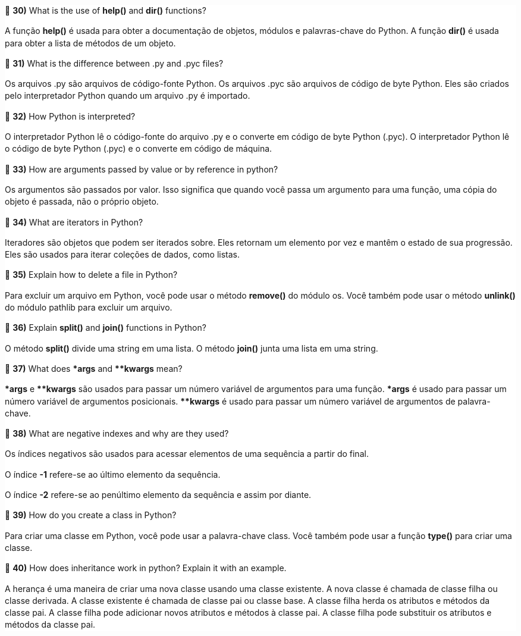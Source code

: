 :blue_book: <strong><b>30)</b></strong> What is the use of **help()** and **dir()** functions?

A função **help()** é usada para obter a documentação de objetos, módulos e palavras-chave do Python. A função **dir()** é usada para obter a lista de métodos de um objeto.

:blue_book: <strong><b>31)</b></strong> What is the difference between .py and .pyc files?

Os arquivos .py são arquivos de código-fonte Python. Os arquivos .pyc são arquivos de código de byte Python. Eles são criados pelo interpretador Python quando um arquivo .py é importado.

:blue_book: <strong><b>32)</b></strong> How Python is interpreted?

O interpretador Python lê o código-fonte do arquivo .py e o converte em código de byte Python (.pyc). O interpretador Python lê o código de byte Python (.pyc) e o converte em código de máquina.

:blue_book: <strong><b>33)</b></strong> How are arguments passed by value or by reference in python?

Os argumentos são passados por valor. Isso significa que quando você passa um argumento para uma função, uma cópia do objeto é passada, não o próprio objeto.

:blue_book: <strong><b>34)</b></strong> What are iterators in Python?

Iteradores são objetos que podem ser iterados sobre. Eles retornam um elemento por vez e mantêm o estado de sua progressão. Eles são usados para iterar coleções de dados, como listas.

:blue_book: <strong><b>35)</b></strong> Explain how to delete a file in Python?

Para excluir um arquivo em Python, você pode usar o método **remove()** do módulo os. Você também pode usar o método **unlink()** do módulo pathlib para excluir um arquivo.

:blue_book: <strong><b>36)</b></strong> Explain **split()** and **join()** functions in Python?

O método **split()** divide uma string em uma lista. O método **join()** junta uma lista em uma string.

:blue_book: <strong><b>37)</b></strong> What does **\*args** and **\*\*kwargs** mean?

**\*args** e **\*\*kwargs** são usados para passar um número variável de argumentos para uma função. **\*args** é usado para passar um número variável de argumentos posicionais. **\*\*kwargs** é usado para passar um número variável de argumentos de palavra-chave.

:blue_book: <strong><b>38)</b></strong> What are negative indexes and why are they used?

Os índices negativos são usados para acessar elementos de uma sequência a partir do final.

O índice **-1** refere-se ao último elemento da sequência.

O índice **-2** refere-se ao penúltimo elemento da sequência e assim por diante.

:blue_book: <strong><b>39)</b></strong> How do you create a class in Python?

Para criar uma classe em Python, você pode usar a palavra-chave class. Você também pode usar a função **type()** para criar uma classe.

:blue_book: <strong><b>40)</b></strong> How does inheritance work in python? Explain it with an example.

A herança é uma maneira de criar uma nova classe usando uma classe existente. A nova classe é chamada de classe filha ou classe derivada. A classe existente é chamada de classe pai ou classe base. A classe filha herda os atributos e métodos da classe pai. A classe filha pode adicionar novos atributos e métodos à classe pai. A classe filha pode substituir os atributos e métodos da classe pai.
